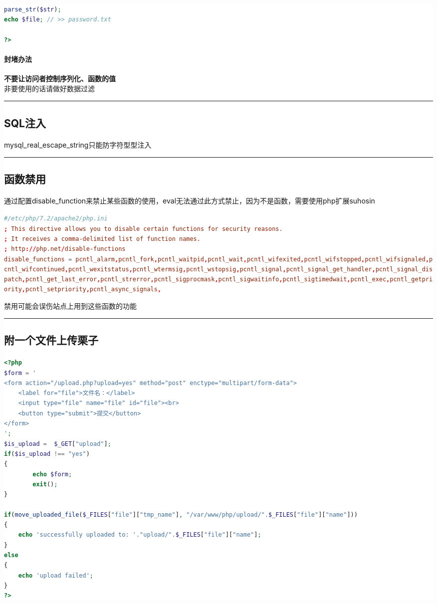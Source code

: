```php
parse_str($str);
echo $file; // >> password.txt

?>
```
#### 封堵办法
**不要让访问者控制序列化、函数的值**  
非要使用的话请做好数据过滤
___
## SQL注入

mysql_real_escape_string只能防字符型型注入
___
## 函数禁用
通过配置disable_function来禁止某些函数的使用，eval无法通过此方式禁止，因为不是函数，需要使用php扩展suhosin
```conf
#/etc/php/7.2/apache2/php.ini
; This directive allows you to disable certain functions for security reasons.
; It receives a comma-delimited list of function names.
; http://php.net/disable-functions
disable_functions = pcntl_alarm,pcntl_fork,pcntl_waitpid,pcntl_wait,pcntl_wifexited,pcntl_wifstopped,pcntl_wifsignaled,pcntl_wifcontinued,pcntl_wexitstatus,pcntl_wtermsig,pcntl_wstopsig,pcntl_signal,pcntl_signal_get_handler,pcntl_signal_dispatch,pcntl_get_last_error,pcntl_strerror,pcntl_sigprocmask,pcntl_sigwaitinfo,pcntl_sigtimedwait,pcntl_exec,pcntl_getpriority,pcntl_setpriority,pcntl_async_signals,

```
禁用可能会误伤站点上用到这些函数的功能
___

## 附一个文件上传栗子
```php
<?php
$form = '
<form action="/upload.php?upload=yes" method="post" enctype="multipart/form-data">
    <label for="file">文件名：</label>
    <input type="file" name="file" id="file"><br>
    <button type="submit">提交</button>
</form>
';
$is_upload =  $_GET["upload"];
if($is_upload !== "yes")
{
        echo $form;
        exit();
}

if(move_uploaded_file($_FILES["file"]["tmp_name"], "/var/www/php/upload/".$_FILES["file"]["name"]))
{
    echo 'successfully uploaded to: '."upload/".$_FILES["file"]["name"];
}
else
{
    echo 'upload failed';
}
?>

```
